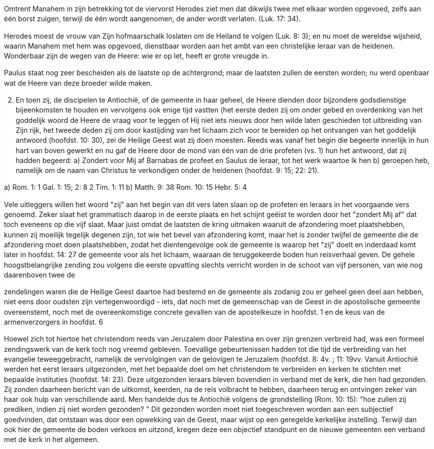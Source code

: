 Omtrent Manahem in zijn betrekking tot de viervorst Herodes ziet men dat dikwijls twee met elkaar worden opgevoed, zelfs aan één borst zuigen, terwijl de één wordt aangenomen, de ander wordt verlaten. (Luk. 17: 34).

Herodes moest de vrouw van Zijn hofmaarschalk loslaten om de Heiland te volgen (Luk. 8: 3); en nu moet de wereldse wijsheid, waarin Manahem met hem was opgevoed, dienstbaar worden aan het ambt van een christelijke leraar van de heidenen. Wonderbaar zijn de wegen van de Heere: wie er op let, heeft er grote vreugde in.

Paulus staat nog zeer bescheiden als de laatste op de achtergrond; maar de laatsten zullen de eersten worden; nu werd openbaar wat de Heere van deze broeder wilde maken.

2. En toen zij, de discipelen te Antiochië, of de gemeente in haar geheel, de Heere dienden door bijzondere godsdienstige bijeenkomsten te houden en vervolgens ook enige tijd vastten (het eerste deden zij om onder gebed en overdenking van het goddelijk woord de Heere de vraag voor te leggen of Hij niet iets nieuws door hen wilde laten geschieden tot uitbreiding van Zijn rijk, het tweede deden zij om door kastijding van het lichaam zich voor te bereiden op het ontvangen van het goddelijk antwoord (hoofdst. 10: 30), zei de Heilige Geest wat zij doen moesten. Reeds was vanaf het begin die begeerte innerlijk in hun hart van boven gewerkt en nu gaf de Heere door de mond van één van de drie profeten (vs. 1) hun het antwoord, dat zij hadden begeerd:
a) Zondert voor Mij af Barnabas de profeet en Saulus de leraar, tot het werk waartoe Ik hen b) geroepen heb, namelijk om de naam van Christus te verkondigen onder de heidenen (hoofdst. 9: 15; 22: 21).

a) Rom. 1: 1 Gal. 1: 15; 2: 8 2 Tim. 1: 11 b) Matth. 9: 38 Rom. 10: 15 Hebr. 5: 4

Vele uitleggers willen het woord "zij" aan het begin van dit vers laten slaan op de profeten en leraars in het voorgaande vers genoemd. Zeker slaat het grammatisch daarop in de eerste plaats en het schijnt geëist te worden door het "zondert Mij af" dat toch eveneens op die vijf slaat. Maar juist omdat de laatsten de kring uitmaken waaruit de afzondering moet plaatshebben, kunnen zij moeilijk tegelijk degenen zijn, tot wie het bevel van afzondering komt, maar het is zonder twijfel de gemeente die de afzondering moet doen plaatshebben, zodat het dientengevolge ook de gemeente is waarop het "zij" doelt en inderdaad komt later in hoofdst. 14: 27 de gemeente voor als het lichaam, waaraan de teruggekeerde boden hun reisverhaal geven. De gehele hoogstbelangrijke zending zou volgens die eerste opvatting slechts verricht worden in de schoot van vijf personen, van wie nog daarenboven twee de

zendelingen waren die de Heilige Geest daartoe had bestemd en de gemeente als zodanig zou er geheel geen deel aan hebben, niet eens door oudsten zijn vertegenwoordigd - iets, dat noch met de gemeenschap van de Geest in de apostolische gemeente overeenstemt, noch met de overeenkomstige concrete gevallen van de apostelkeuze in hoofdst. 1 en de keus van de armenverzorgers in hoofdst. 6

Hoewel zich tot hiertoe het christendom reeds van Jeruzalem door Palestina en over zijn grenzen verbreid had, was een formeel zendingswerk van de kerk toch nog vreemd gebleven. Toevallige gebeurtenissen hadden tot die tijd de verbreiding van het evangelie teweeggebracht, namelijk de vervolgingen van de gelovigen te Jeruzalem (hoofdst. 8: 4v. ; 11: 19vv. Vanuit Antiochië werden het eerst leraars uitgezonden, met het bepaalde doel om het christendom te verbreiden en kerken te stichten met bepaalde instituties (hoofdst. 14: 23). Deze uitgezonden leraars bleven bovendien in verband met de kerk, die hen had gezonden. Zij zonden daarheen bericht van de uitkomst, keerden, na de reis volbracht te hebben, daarheen terug en ontvingen zeker van haar ook hulp van verschillende aard. Men handelde dus te Antiochië volgens de grondstelling (Rom. 10: 15): "hoe zullen zij prediken, indien zij niet worden gezonden? " Dit gezonden worden moet niet toegeschreven worden aan een subjectief goedvinden, dat ontstaan was door een opwekking van de Geest, maar wijst op een geregelde kerkelijke instelling. Terwijl dan ook hier de gemeente de boden verkoos en uitzond, kregen deze een objectief standpunt en de nieuwe gemeenten een verband met de kerk in het algemeen.
